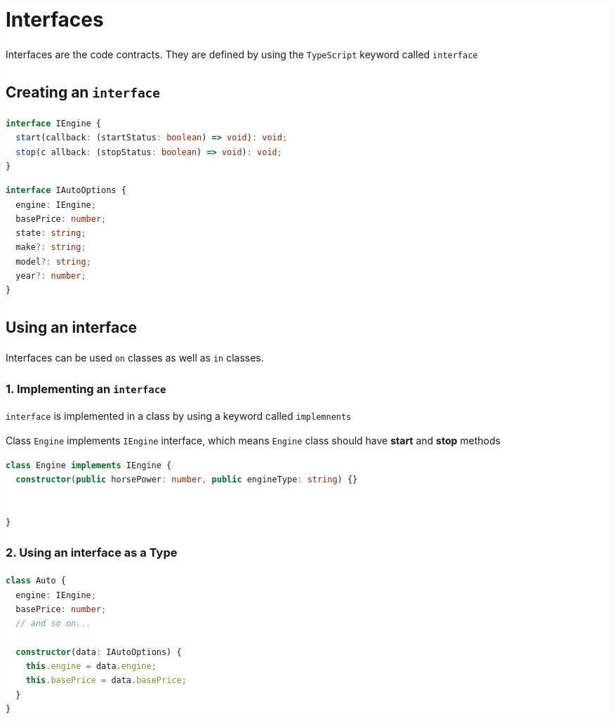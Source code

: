 # Interfaces
Interfaces are the code contracts. They are defined by using the `TypeScript` keyword called `interface`

## Creating an `interface`

```ts
interface IEngine {
  start(callback: (startStatus: boolean) => void): void;
  stop(c allback: (stopStatus: boolean) => void): void;
}
```

```ts
interface IAutoOptions {
  engine: IEngine;
  basePrice: number;
  state: string;
  make?: string;
  model?: string;
  year?: number;
}
```

## Using an interface
Interfaces can be used `on` classes as well as `in` classes.
### 1. **Implementing an `interface`**
`interface` is implemented in a class by using a keyword called `implemnents`


Class `Engine` implements `IEngine` interface, which means `Engine` class should have **start** and **stop** methods
```ts
class Engine implements IEngine {
  constructor(public horsePower: number, public engineType: string) {}


}
```

### 2. **Using an interface as a Type**
```ts
class Auto {
  engine: IEngine;
  basePrice: number;
  // and so on...

  constructor(data: IAutoOptions) {
    this.engine = data.engine;
    this.basePrice = data.basePrice;
  }
}
```
